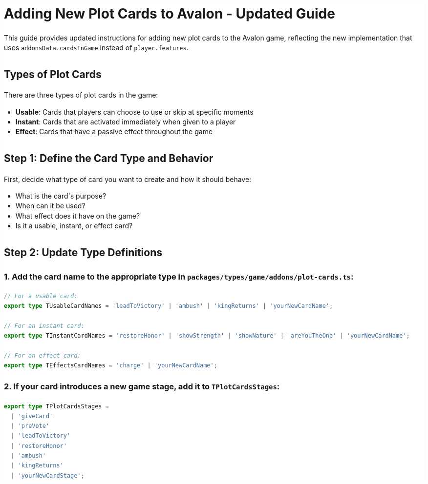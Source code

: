 # Adding New Plot Cards to Avalon - Updated Guide

This guide provides updated instructions for adding new plot cards to the Avalon game, reflecting the new implementation that uses `addonsData.cardsInGame` instead of `player.features`.

## Types of Plot Cards

There are three types of plot cards in the game:

- **Usable**: Cards that players can choose to use or skip at specific moments
- **Instant**: Cards that are activated immediately when given to a player
- **Effect**: Cards that have a passive effect throughout the game

## Step 1: Define the Card Type and Behavior

First, decide what type of card you want to create and how it should behave:

- What is the card's purpose?
- When can it be used?
- What effect does it have on the game?
- Is it a usable, instant, or effect card?

## Step 2: Update Type Definitions

### 1. Add the card name to the appropriate type in `packages/types/game/addons/plot-cards.ts`:

```typescript
// For a usable card:
export type TUsableCardNames = 'leadToVictory' | 'ambush' | 'kingReturns' | 'yourNewCardName';

// For an instant card:
export type TInstantCardNames = 'restoreHonor' | 'showStrength' | 'showNature' | 'areYouTheOne' | 'yourNewCardName';

// For an effect card:
export type TEffectsCardNames = 'charge' | 'yourNewCardName';
```

### 2. If your card introduces a new game stage, add it to `TPlotCardsStages`:

```typescript
export type TPlotCardsStages =
  | 'giveCard'
  | 'preVote'
  | 'leadToVictory'
  | 'restoreHonor'
  | 'ambush'
  | 'kingReturns'
  | 'yourNewCardStage';
```
